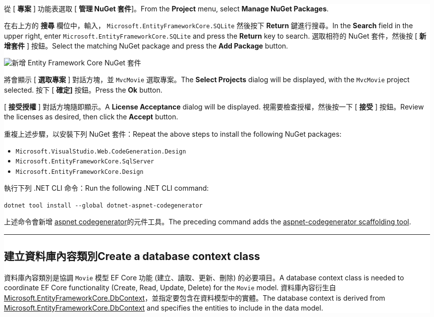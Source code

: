 <span data-ttu-id="a9cf0-138">從 [ **專案** ] 功能表選取 [ **管理 NuGet 套件**]。</span><span class="sxs-lookup"><span data-stu-id="a9cf0-138">From the **Project** menu, select **Manage NuGet Packages**.</span></span>

<span data-ttu-id="a9cf0-139">在右上方的 **搜尋** 欄位中，輸入， `Microsoft.EntityFrameworkCore.SQLite` 然後按下 **Return** 鍵進行搜尋。</span><span class="sxs-lookup"><span data-stu-id="a9cf0-139">In the **Search** field in the upper right, enter `Microsoft.EntityFrameworkCore.SQLite` and press the **Return** key to search.</span></span> <span data-ttu-id="a9cf0-140">選取相符的 NuGet 套件，然後按 [ **新增套件** ] 按鈕。</span><span class="sxs-lookup"><span data-stu-id="a9cf0-140">Select the matching NuGet package and press the **Add Package** button.</span></span>

![新增 Entity Framework Core NuGet 套件](~/tutorials/first-mvc-app-mac/adding-model/_static/add-nuget-packages.png)

<span data-ttu-id="a9cf0-142">將會顯示 [ **選取專案** ] 對話方塊，並 `MvcMovie` 選取專案。</span><span class="sxs-lookup"><span data-stu-id="a9cf0-142">The **Select Projects** dialog will be displayed, with the `MvcMovie` project selected.</span></span> <span data-ttu-id="a9cf0-143">按下 [ **確定]** 按鈕。</span><span class="sxs-lookup"><span data-stu-id="a9cf0-143">Press the **Ok** button.</span></span>

<span data-ttu-id="a9cf0-144">[ **接受授權** ] 對話方塊隨即顯示。</span><span class="sxs-lookup"><span data-stu-id="a9cf0-144">A **License Acceptance** dialog will be displayed.</span></span> <span data-ttu-id="a9cf0-145">視需要檢查授權，然後按一下 [ **接受** ] 按鈕。</span><span class="sxs-lookup"><span data-stu-id="a9cf0-145">Review the licenses as desired, then click the **Accept** button.</span></span>

<span data-ttu-id="a9cf0-146">重複上述步驟，以安裝下列 NuGet 套件：</span><span class="sxs-lookup"><span data-stu-id="a9cf0-146">Repeat the above steps to install the following NuGet packages:</span></span>

* `Microsoft.VisualStudio.Web.CodeGeneration.Design`
* `Microsoft.EntityFrameworkCore.SqlServer`
* `Microsoft.EntityFrameworkCore.Design`

<span data-ttu-id="a9cf0-147">執行下列 .NET CLI 命令：</span><span class="sxs-lookup"><span data-stu-id="a9cf0-147">Run the following .NET CLI command:</span></span>

```dotnetcli
dotnet tool install --global dotnet-aspnet-codegenerator
```

<span data-ttu-id="a9cf0-148">上述命令會新增 [aspnet codegenerator](xref:fundamentals/tools/dotnet-aspnet-codegenerator)的元件工具。</span><span class="sxs-lookup"><span data-stu-id="a9cf0-148">The preceding command adds the [aspnet-codegenerator scaffolding tool](xref:fundamentals/tools/dotnet-aspnet-codegenerator).</span></span>

---

<a name="dc"></a>

## <a name="create-a-database-context-class"></a><span data-ttu-id="a9cf0-149">建立資料庫內容類別</span><span class="sxs-lookup"><span data-stu-id="a9cf0-149">Create a database context class</span></span>

<span data-ttu-id="a9cf0-150">資料庫內容類別是協調 `Movie` 模型 EF Core 功能 (建立、讀取、更新、刪除) 的必要項目。</span><span class="sxs-lookup"><span data-stu-id="a9cf0-150">A database context class is needed to coordinate EF Core functionality (Create, Read, Update, Delete) for the `Movie` model.</span></span> <span data-ttu-id="a9cf0-151">資料庫內容衍生自 [Microsoft.EntityFrameworkCore.DbContext](/dotnet/api/microsoft.entityframeworkcore.dbcontext)，並指定要包含在資料模型中的實體。</span><span class="sxs-lookup"><span data-stu-id="a9cf0-151">The database context is derived from [Microsoft.EntityFrameworkCore.DbContext](/dotnet/api/microsoft.entityframeworkcore.dbcontext) and specifies the entities to include in the data model.</span></span>
